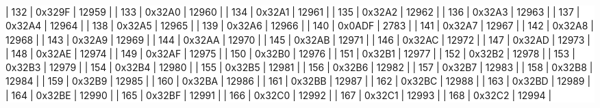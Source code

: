 |     132 | 0x329F      |       12959 |
|     133 | 0x32A0      |       12960 |
|     134 | 0x32A1      |       12961 |
|     135 | 0x32A2      |       12962 |
|     136 | 0x32A3      |       12963 |
|     137 | 0x32A4      |       12964 |
|     138 | 0x32A5      |       12965 |
|     139 | 0x32A6      |       12966 |
|     140 | 0x0ADF      |        2783 |
|     141 | 0x32A7      |       12967 |
|     142 | 0x32A8      |       12968 |
|     143 | 0x32A9      |       12969 |
|     144 | 0x32AA      |       12970 |
|     145 | 0x32AB      |       12971 |
|     146 | 0x32AC      |       12972 |
|     147 | 0x32AD      |       12973 |
|     148 | 0x32AE      |       12974 |
|     149 | 0x32AF      |       12975 |
|     150 | 0x32B0      |       12976 |
|     151 | 0x32B1      |       12977 |
|     152 | 0x32B2      |       12978 |
|     153 | 0x32B3      |       12979 |
|     154 | 0x32B4      |       12980 |
|     155 | 0x32B5      |       12981 |
|     156 | 0x32B6      |       12982 |
|     157 | 0x32B7      |       12983 |
|     158 | 0x32B8      |       12984 |
|     159 | 0x32B9      |       12985 |
|     160 | 0x32BA      |       12986 |
|     161 | 0x32BB      |       12987 |
|     162 | 0x32BC      |       12988 |
|     163 | 0x32BD      |       12989 |
|     164 | 0x32BE      |       12990 |
|     165 | 0x32BF      |       12991 |
|     166 | 0x32C0      |       12992 |
|     167 | 0x32C1      |       12993 |
|     168 | 0x32C2      |       12994 |